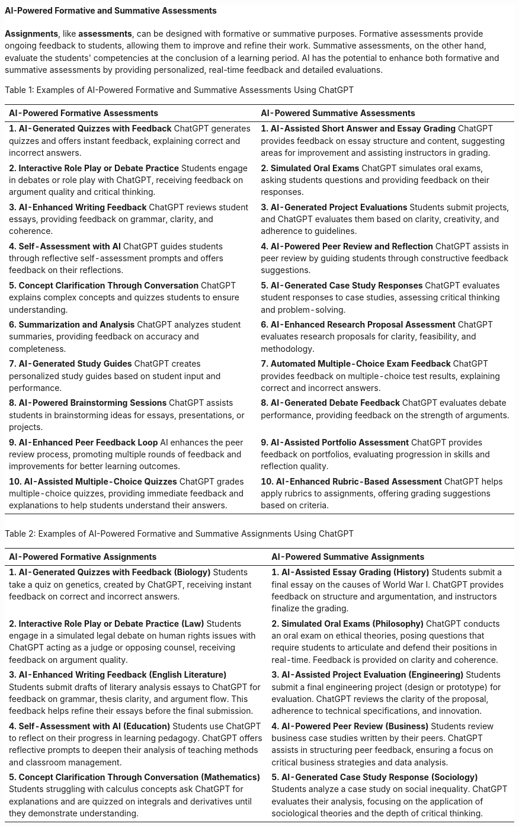 #### AI-Powered Formative and Summative Assessments

**Assignments**, like **assessments**, can be designed with formative or summative purposes. Formative assessments provide ongoing feedback to students, allowing them to improve and refine their work. Summative assessments, on the other hand, evaluate the students' competencies at the conclusion of a learning period. AI has the potential to enhance both formative and summative assessments by providing personalized, real-time feedback and detailed evaluations.

Table 1: Examples of AI-Powered Formative and Summative Assessments Using ChatGPT

| AI-Powered Formative Assessments | AI-Powered Summative Assessments |
| :---- | :---- |
| **1\. AI-Generated Quizzes with Feedback** ChatGPT generates quizzes and offers instant feedback, explaining correct and incorrect answers. | **1\. AI-Assisted Short Answer and Essay Grading** ChatGPT provides feedback on essay structure and content, suggesting areas for improvement and assisting instructors in grading. |
| **2\. Interactive Role Play or Debate Practice** Students engage in debates or role play with ChatGPT, receiving feedback on argument quality and critical thinking. | **2\. Simulated Oral Exams** ChatGPT simulates oral exams, asking students questions and providing feedback on their responses. |
| **3\. AI-Enhanced Writing Feedback** ChatGPT reviews student essays, providing feedback on grammar, clarity, and coherence. | **3\. AI-Generated Project Evaluations** Students submit projects, and ChatGPT evaluates them based on clarity, creativity, and adherence to guidelines. |
| **4\. Self-Assessment with AI** ChatGPT guides students through reflective self-assessment prompts and offers feedback on their reflections. | **4\. AI-Powered Peer Review and Reflection** ChatGPT assists in peer review by guiding students through constructive feedback suggestions. |
| **5\. Concept Clarification Through Conversation** ChatGPT explains complex concepts and quizzes students to ensure understanding. | **5\. AI-Generated Case Study Responses** ChatGPT evaluates student responses to case studies, assessing critical thinking and problem-solving. |
| **6\. Summarization and Analysis** ChatGPT analyzes student summaries, providing feedback on accuracy and completeness. | **6\. AI-Enhanced Research Proposal Assessment** ChatGPT evaluates research proposals for clarity, feasibility, and methodology. |
| **7\. AI-Generated Study Guides** ChatGPT creates personalized study guides based on student input and performance. | **7\. Automated Multiple-Choice Exam Feedback** ChatGPT provides feedback on multiple-choice test results, explaining correct and incorrect answers. |
| **8\. AI-Powered Brainstorming Sessions** ChatGPT assists students in brainstorming ideas for essays, presentations, or projects. | **8\. AI-Generated Debate Feedback** ChatGPT evaluates debate performance, providing feedback on the strength of arguments. |
| **9\. AI-Enhanced Peer Feedback Loop** AI enhances the peer review process, promoting multiple rounds of feedback and improvements for better learning outcomes. | **9\. AI-Assisted Portfolio Assessment** ChatGPT provides feedback on portfolios, evaluating progression in skills and reflection quality. |
| **10\. AI-Assisted Multiple-Choice Quizzes** ChatGPT grades multiple-choice quizzes, providing immediate feedback and explanations to help students understand their answers. | **10\. AI-Enhanced Rubric-Based Assessment** ChatGPT helps apply rubrics to assignments, offering grading suggestions based on criteria. |

### 

Table 2: Examples of AI-Powered Formative and Summative Assignments Using ChatGPT

| AI-Powered Formative Assignments | AI-Powered Summative Assignments |
| :---- | :---- |
| **1\. AI-Generated Quizzes with Feedback (Biology)** Students take a quiz on genetics, created by ChatGPT, receiving instant feedback on correct and incorrect answers. | **1\. AI-Assisted Essay Grading (History)** Students submit a final essay on the causes of World War I. ChatGPT provides feedback on structure and argumentation, and instructors finalize the grading. |
| **2\. Interactive Role Play or Debate Practice (Law)** Students engage in a simulated legal debate on human rights issues with ChatGPT acting as a judge or opposing counsel, receiving feedback on argument quality. | **2\. Simulated Oral Exams (Philosophy)** ChatGPT conducts an oral exam on ethical theories, posing questions that require students to articulate and defend their positions in real-time. Feedback is provided on clarity and coherence. |
| **3\. AI-Enhanced Writing Feedback (English Literature)** Students submit drafts of literary analysis essays to ChatGPT for feedback on grammar, thesis clarity, and argument flow. This feedback helps refine their essays before the final submission. | **3\. AI-Assisted Project Evaluation (Engineering)** Students submit a final engineering project (design or prototype) for evaluation. ChatGPT reviews the clarity of the proposal, adherence to technical specifications, and innovation. |
| **4\. Self-Assessment with AI (Education)** Students use ChatGPT to reflect on their progress in learning pedagogy. ChatGPT offers reflective prompts to deepen their analysis of teaching methods and classroom management. | **4\. AI-Powered Peer Review (Business)** Students review business case studies written by their peers. ChatGPT assists in structuring peer feedback, ensuring a focus on critical business strategies and data analysis. |
| **5\. Concept Clarification Through Conversation (Mathematics)** Students struggling with calculus concepts ask ChatGPT for explanations and are quizzed on integrals and derivatives until they demonstrate understanding. | **5\. AI-Generated Case Study Response (Sociology)** Students analyze a case study on social inequality. ChatGPT evaluates their analysis, focusing on the application of sociological theories and the depth of critical thinking. |